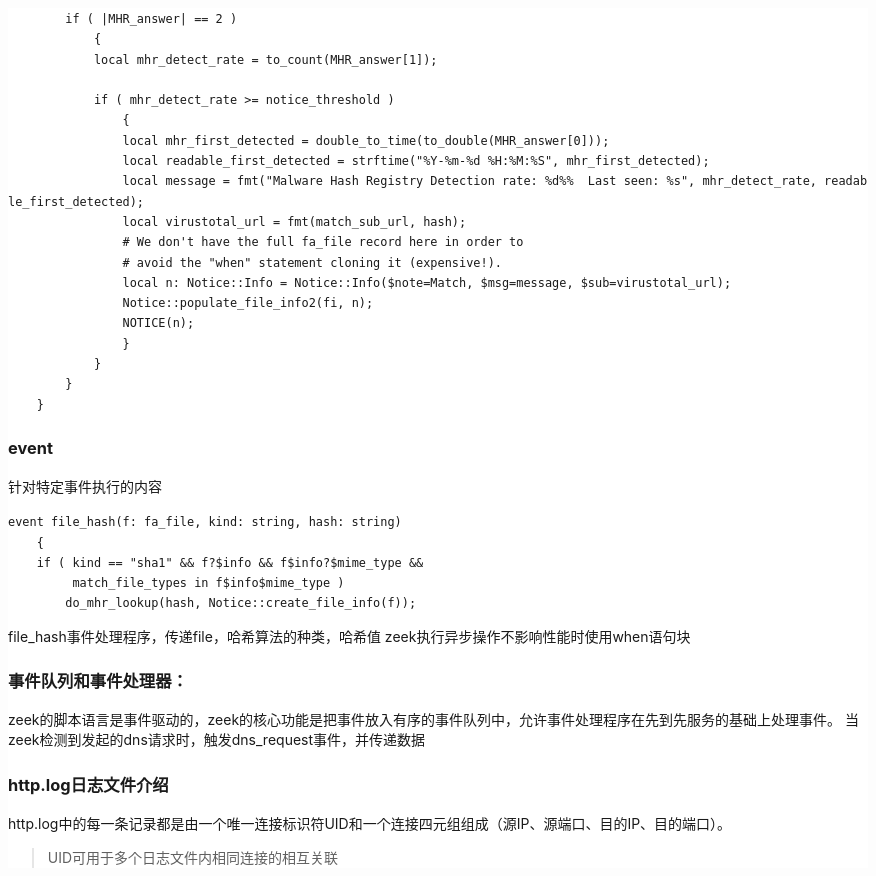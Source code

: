             if ( |MHR_answer| == 2 )
                {
                local mhr_detect_rate = to_count(MHR_answer[1]);
    
                if ( mhr_detect_rate >= notice_threshold )
                    {
                    local mhr_first_detected = double_to_time(to_double(MHR_answer[0]));
                    local readable_first_detected = strftime("%Y-%m-%d %H:%M:%S", mhr_first_detected);
                    local message = fmt("Malware Hash Registry Detection rate: %d%%  Last seen: %s", mhr_detect_rate, readable_first_detected);
                    local virustotal_url = fmt(match_sub_url, hash);
                    # We don't have the full fa_file record here in order to
                    # avoid the "when" statement cloning it (expensive!).
                    local n: Notice::Info = Notice::Info($note=Match, $msg=message, $sub=virustotal_url);
                    Notice::populate_file_info2(fi, n);
                    NOTICE(n);
                    }
                }
            }
        }


### event

针对特定事件执行的内容

~~~shell
event file_hash(f: fa_file, kind: string, hash: string)
    {
    if ( kind == "sha1" && f?$info && f$info?$mime_type &&
         match_file_types in f$info$mime_type )
        do_mhr_lookup(hash, Notice::create_file_info(f));
~~~

file_hash事件处理程序，传递file，哈希算法的种类，哈希值
zeek执行异步操作不影响性能时使用when语句块

### 事件队列和事件处理器：

zeek的脚本语言是事件驱动的，zeek的核心功能是把事件放入有序的事件队列中，允许事件处理程序在先到先服务的基础上处理事件。
当zeek检测到发起的dns请求时，触发dns_request事件，并传递数据





### http.log日志文件介绍



http.log中的每一条记录都是由一个唯一连接标识符UID和一个连接四元组组成（源IP、源端口、目的IP、目的端口）。

> UID可用于多个日志文件内相同连接的相互关联
